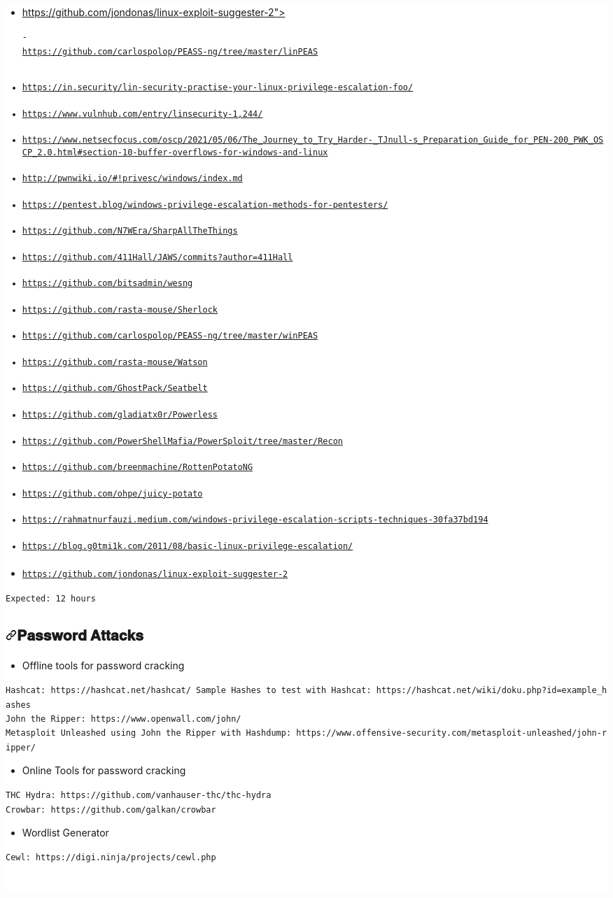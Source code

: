 - https://github.com/jondonas/linux-exploit-suggester-2"><pre class="notranslate"><code>- https://github.com/carlospolop/PEASS-ng/tree/master/linPEAS
- https://in.security/lin-security-practise-your-linux-privilege-escalation-foo/
- https://www.vulnhub.com/entry/linsecurity-1,244/
- https://www.netsecfocus.com/oscp/2021/05/06/The_Journey_to_Try_Harder-_TJnull-s_Preparation_Guide_for_PEN-200_PWK_OSCP_2.0.html#section-10-buffer-overflows-for-windows-and-linux
- http://pwnwiki.io/#!privesc/windows/index.md
- https://pentest.blog/windows-privilege-escalation-methods-for-pentesters/
- https://github.com/N7WEra/SharpAllTheThings
- https://github.com/411Hall/JAWS/commits?author=411Hall
- https://github.com/bitsadmin/wesng
- https://github.com/rasta-mouse/Sherlock
- https://github.com/carlospolop/PEASS-ng/tree/master/winPEAS
- https://github.com/rasta-mouse/Watson
- https://github.com/GhostPack/Seatbelt
- https://github.com/gladiatx0r/Powerless
- https://github.com/PowerShellMafia/PowerSploit/tree/master/Recon
- https://github.com/breenmachine/RottenPotatoNG
- https://github.com/ohpe/juicy-potato
- https://rahmatnurfauzi.medium.com/windows-privilege-escalation-scripts-techniques-30fa37bd194
- https://blog.g0tmi1k.com/2011/08/basic-linux-privilege-escalation/
- https://github.com/jondonas/linux-exploit-suggester-2
</code></pre></div>
<div class="snippet-clipboard-content notranslate position-relative overflow-auto" data-snippet-clipboard-copy-content="Expected: 12 hours"><pre class="notranslate"><code>Expected: 12 hours
</code></pre></div>
<h2 dir="auto"><a id="user-content-𝐏𝐚𝐬𝐬𝐰𝐨𝐫𝐝-𝐀𝐭𝐭𝐚𝐜𝐤𝐬" class="anchor" aria-hidden="true" href="#𝐏𝐚𝐬𝐬𝐰𝐨𝐫𝐝-𝐀𝐭𝐭𝐚𝐜𝐤𝐬"><svg class="octicon octicon-link" viewBox="0 0 16 16" version="1.1" width="16" height="16" aria-hidden="true"><path fill-rule="evenodd" d="M7.775 3.275a.75.75 0 001.06 1.06l1.25-1.25a2 2 0 112.83 2.83l-2.5 2.5a2 2 0 01-2.83 0 .75.75 0 00-1.06 1.06 3.5 3.5 0 004.95 0l2.5-2.5a3.5 3.5 0 00-4.95-4.95l-1.25 1.25zm-4.69 9.64a2 2 0 010-2.83l2.5-2.5a2 2 0 012.83 0 .75.75 0 001.06-1.06 3.5 3.5 0 00-4.95 0l-2.5 2.5a3.5 3.5 0 004.95 4.95l1.25-1.25a.75.75 0 00-1.06-1.06l-1.25 1.25a2 2 0 01-2.83 0z"></path></svg></a>𝐏𝐚𝐬𝐬𝐰𝐨𝐫𝐝 𝐀𝐭𝐭𝐚𝐜𝐤𝐬</h2>
<ul dir="auto">
<li>Offline tools for password cracking</li>
</ul>
<div class="snippet-clipboard-content notranslate position-relative overflow-auto" data-snippet-clipboard-copy-content="Hashcat: https://hashcat.net/hashcat/ Sample Hashes to test with Hashcat: https://hashcat.net/wiki/doku.php?id=example_hashes
John the Ripper: https://www.openwall.com/john/
Metasploit Unleashed using John the Ripper with Hashdump: https://www.offensive-security.com/metasploit-unleashed/john-ripper/"><pre class="notranslate"><code>Hashcat: https://hashcat.net/hashcat/ Sample Hashes to test with Hashcat: https://hashcat.net/wiki/doku.php?id=example_hashes
John the Ripper: https://www.openwall.com/john/
Metasploit Unleashed using John the Ripper with Hashdump: https://www.offensive-security.com/metasploit-unleashed/john-ripper/
</code></pre></div>
<ul dir="auto">
<li>Online Tools for password cracking</li>
</ul>
<div class="snippet-clipboard-content notranslate position-relative overflow-auto" data-snippet-clipboard-copy-content="THC Hydra: https://github.com/vanhauser-thc/thc-hydra
Crowbar: https://github.com/galkan/crowbar"><pre class="notranslate"><code>THC Hydra: https://github.com/vanhauser-thc/thc-hydra
Crowbar: https://github.com/galkan/crowbar
</code></pre></div>
<ul dir="auto">
<li>Wordlist Generator</li>
</ul>
<div class="snippet-clipboard-content notranslate position-relative overflow-auto" data-snippet-clipboard-copy-content="Cewl: https://digi.ninja/projects/cewl.php
Crunch: https://tools.kali.org/password-attacks/crunch
Cupp (In Kali Linux): https://github.com/Mebus/cupp"><pre class="notranslate"><code>Cewl: https://digi.ninja/projects/cewl.php